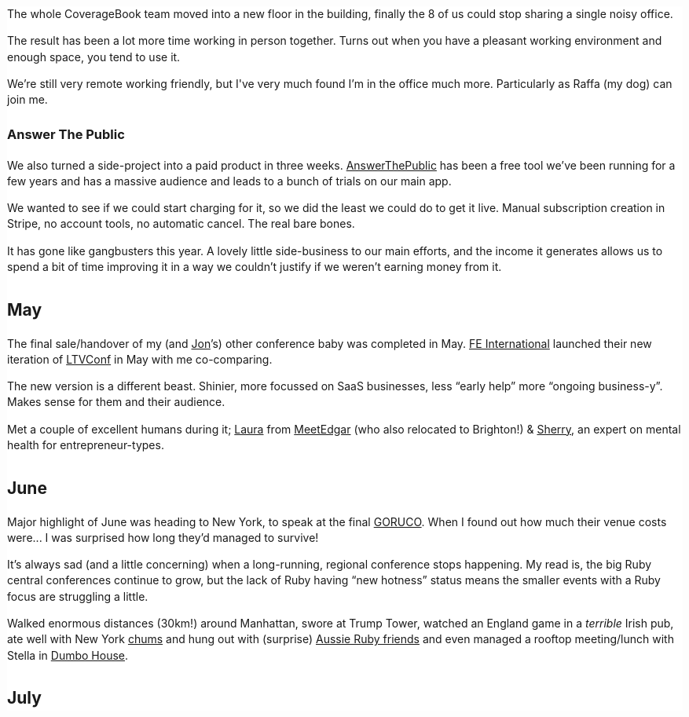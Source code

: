 The whole CoverageBook team moved into a new floor in the building, finally the 8 of us could stop sharing a single noisy office.

The result has been a lot more time working in person together. Turns out when you have a pleasant working environment and enough space, you tend to use it.

We’re still very remote working friendly, but I've very much found I’m in the office much more. Particularly as Raffa (my dog) can join me.


### Answer The Public

We also turned a side-project into a paid product in three weeks. [AnswerThePublic](https://answerthepublic.com) has been a free tool we’ve been running for a few years and has a massive audience and leads to a bunch of trials on our main app.

We wanted to see if we could start charging for it, so we did the least we could do to get it live. Manual subscription creation in Stripe, no account tools, no automatic cancel. The real bare bones.

It has gone like gangbusters this year. A lovely little side-business to our main efforts, and the income it generates allows us to spend a bit of time improving it in a way we couldn’t justify if we weren’t earning money from it.


## May

The final sale/handover of my (and [Jon](https://twitter.com/jot)’s) other conference baby was completed in May. [FE International](https://feinternational.com) launched their new iteration of [LTVConf](https://ltvconf.com) in May with me co-comparing.

The new version is a different beast. Shinier, more focussed on SaaS businesses, less “early help” more “ongoing business-y”. Makes sense for them and their audience.

Met a couple of excellent humans during it; [Laura](https://twitter.com/lkr) from [MeetEdgar](https://meetedgar.com) (who also relocated to Brighton!) & [Sherry](https://twitter.com/zenfounder), an expert on mental health for entrepreneur-types.


## June

Major highlight of June was heading to New York, to speak at the final [GORUCO](http://goruco.com). When I found out how much their venue costs were... I was surprised how long they’d managed to survive!

It’s always sad (and a little concerning) when a long-running, regional conference stops happening. My read is, the big Ruby central conferences continue to grow, but the lack of Ruby having “new hotness” status means the smaller events with a Ruby focus are struggling a little.

Walked enormous distances (30km!) around Manhattan, swore at Trump Tower, watched an England game in a _terrible_ Irish pub, ate well with New York [chums](https://samphippen.com) and hung out with (surprise) [Aussie Ruby friends](https://blackmill.co) and even managed a rooftop meeting/lunch with Stella in [Dumbo House](http://dumbohouse.com).


## July

